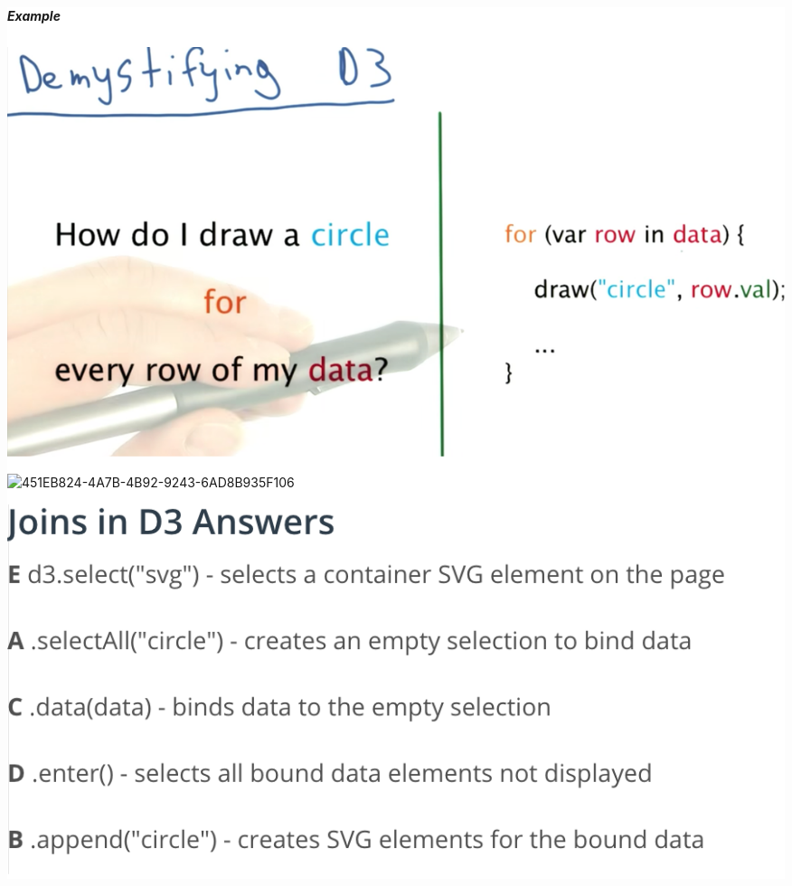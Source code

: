 ##### Example

![0B764F55-5AA0-4DAE-B96C-02B76D5E2B45](D3js_pic/0B764F55-5AA0-4DAE-B96C-02B76D5E2B45.png)

![451EB824-4A7B-4B92-9243-6AD8B935F106](../../../../../../var/folders/5d/905ndm6s3738zfg7byy8dhhm0000gn/T/abnerworks.Typora/FF1548FE-ACED-4798-9644-12B73B140982.png)

![D2726B6E-6BDB-438D-B2EC-7C3DC5151FF2](D3js_pic/D2726B6E-6BDB-438D-B2EC-7C3DC5151FF2.png)
